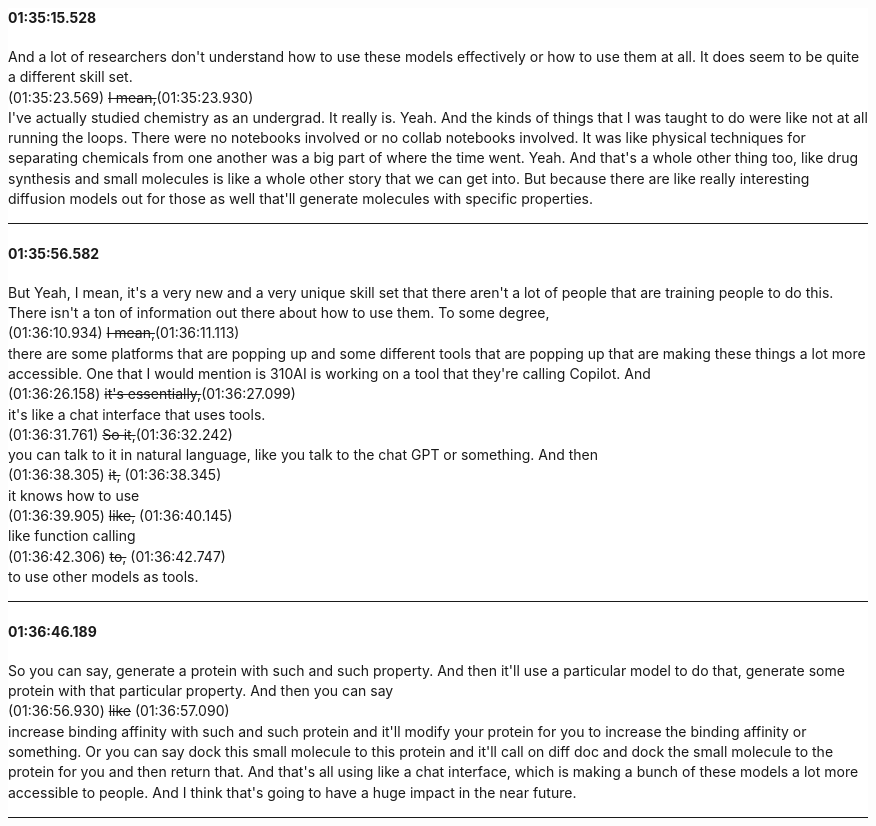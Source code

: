 

#### 01:35:15.528

And a lot of researchers don't understand how to use these models effectively or how to use them at all. It does seem to be quite a different skill set.   
(01:35:23.569) ~~I mean,~~(01:35:23.930)  
I've actually studied chemistry as an undergrad. It really is. Yeah. And the kinds of things that I was taught to do were like not at all running the loops. There were no notebooks involved or no collab notebooks involved. It was like physical techniques for separating chemicals from one another was a big part of where the time went. Yeah. And that's a whole other thing too, like drug synthesis and small molecules is like a whole other story that we can get into. But because there are like really interesting diffusion models out for those as well that'll generate molecules with specific properties. 


---


#### 01:35:56.582

But Yeah, I mean, it's a very new and a very unique skill set that there aren't a lot of people that are training people to do this. There isn't a ton of information out there about how to use them. To some degree,   
(01:36:10.934) ~~I mean,~~(01:36:11.113)  
there are some platforms that are popping up and some different tools that are popping up that are making these things a lot more accessible. One that I would mention is 310AI is working on a tool that they're calling Copilot. And   
(01:36:26.158) ~~it's essentially,~~(01:36:27.099)  
it's like a chat interface that uses tools.   
(01:36:31.761) ~~So it,~~(01:36:32.242)  
you can talk to it in natural language, like you talk to the chat GPT or something. And then   
(01:36:38.305) ~~it,~~ (01:36:38.345)  
it knows how to use   
(01:36:39.905) ~~like,~~ (01:36:40.145)  
like function calling   
(01:36:42.306) ~~to,~~ (01:36:42.747)  
to use other models as tools. 


---


#### 01:36:46.189

So you can say, generate a protein with such and such property. And then it'll use a particular model to do that, generate some protein with that particular property. And then you can say   
(01:36:56.930) ~~like~~ (01:36:57.090)  
increase binding affinity with such and such protein and it'll modify your protein for you to increase the binding affinity or something. Or you can say dock this small molecule to this protein and it'll call on diff doc and dock the small molecule to the protein for you and then return that. And that's all using like a chat interface, which is making a bunch of these models a lot more accessible to people. And I think that's going to have a huge impact in the near future. 


---
